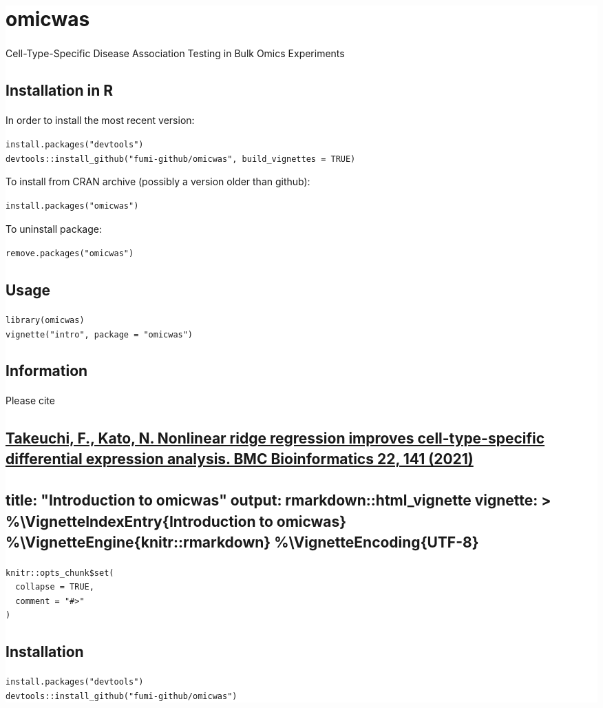 # omicwas

Cell-Type-Specific Disease Association Testing in Bulk Omics Experiments

## Installation in R

In order to install the most recent version:

    install.packages("devtools")
    devtools::install_github("fumi-github/omicwas", build_vignettes = TRUE)

To install from CRAN archive (possibly a version older than github):

    install.packages("omicwas")

To uninstall package:

    remove.packages("omicwas")

## Usage

    library(omicwas)
    vignette("intro", package = "omicwas")

## Information

Please cite

[Takeuchi, F., Kato, N. Nonlinear ridge regression improves cell-type-specific differential expression analysis. BMC Bioinformatics 22, 141 (2021)](https://doi.org/10.1186/s12859-021-03982-3)
---
title: "Introduction to omicwas"
output: rmarkdown::html_vignette
vignette: >
  %\VignetteIndexEntry{Introduction to omicwas}
  %\VignetteEngine{knitr::rmarkdown}
  %\VignetteEncoding{UTF-8}
---

```{r, include = FALSE}
knitr::opts_chunk$set(
  collapse = TRUE,
  comment = "#>"
)
```

## Installation

```{r, eval = FALSE}
install.packages("devtools")
devtools::install_github("fumi-github/omicwas")
```
